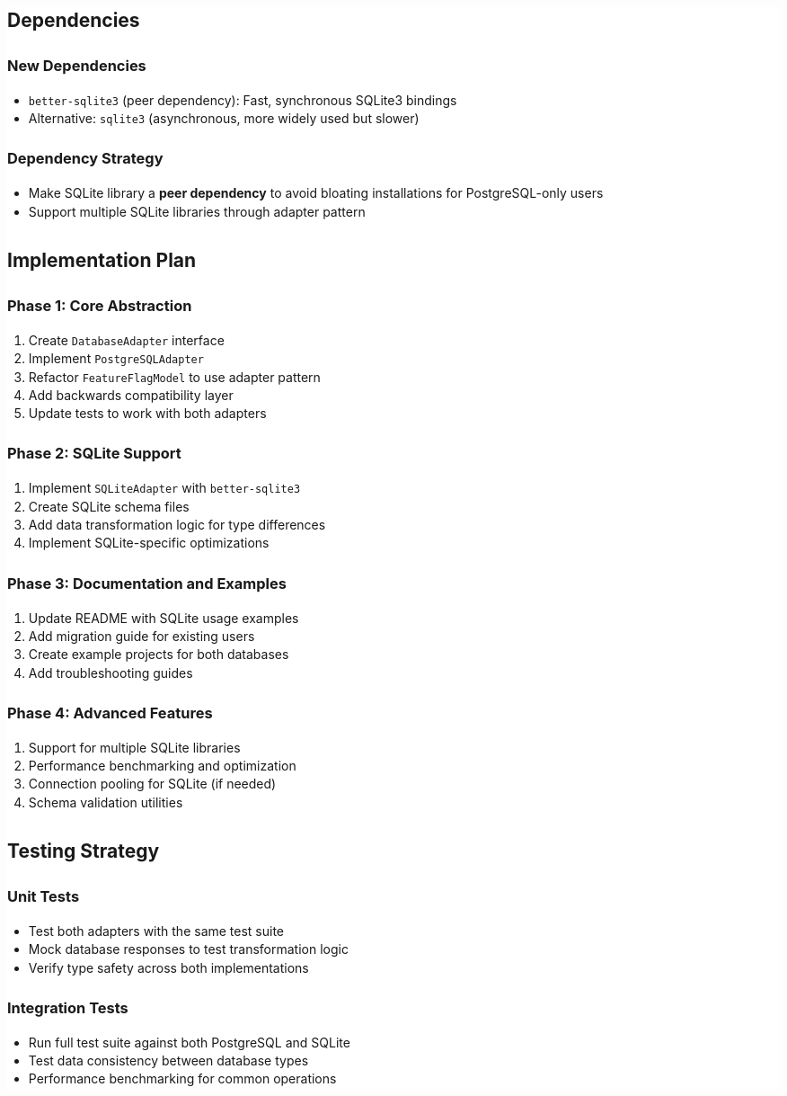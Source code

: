 ## Dependencies

### New Dependencies
- `better-sqlite3` (peer dependency): Fast, synchronous SQLite3 bindings
- Alternative: `sqlite3` (asynchronous, more widely used but slower)

### Dependency Strategy
- Make SQLite library a **peer dependency** to avoid bloating installations for PostgreSQL-only users
- Support multiple SQLite libraries through adapter pattern

## Implementation Plan

### Phase 1: Core Abstraction
1. Create `DatabaseAdapter` interface
2. Implement `PostgreSQLAdapter` 
3. Refactor `FeatureFlagModel` to use adapter pattern
4. Add backwards compatibility layer
5. Update tests to work with both adapters

### Phase 2: SQLite Support
1. Implement `SQLiteAdapter` with `better-sqlite3`
2. Create SQLite schema files
3. Add data transformation logic for type differences
4. Implement SQLite-specific optimizations

### Phase 3: Documentation and Examples
1. Update README with SQLite usage examples
2. Add migration guide for existing users
3. Create example projects for both databases
4. Add troubleshooting guides

### Phase 4: Advanced Features
1. Support for multiple SQLite libraries
2. Performance benchmarking and optimization
3. Connection pooling for SQLite (if needed)
4. Schema validation utilities

## Testing Strategy

### Unit Tests
- Test both adapters with the same test suite
- Mock database responses to test transformation logic
- Verify type safety across both implementations

### Integration Tests  
- Run full test suite against both PostgreSQL and SQLite
- Test data consistency between database types
- Performance benchmarking for common operations
